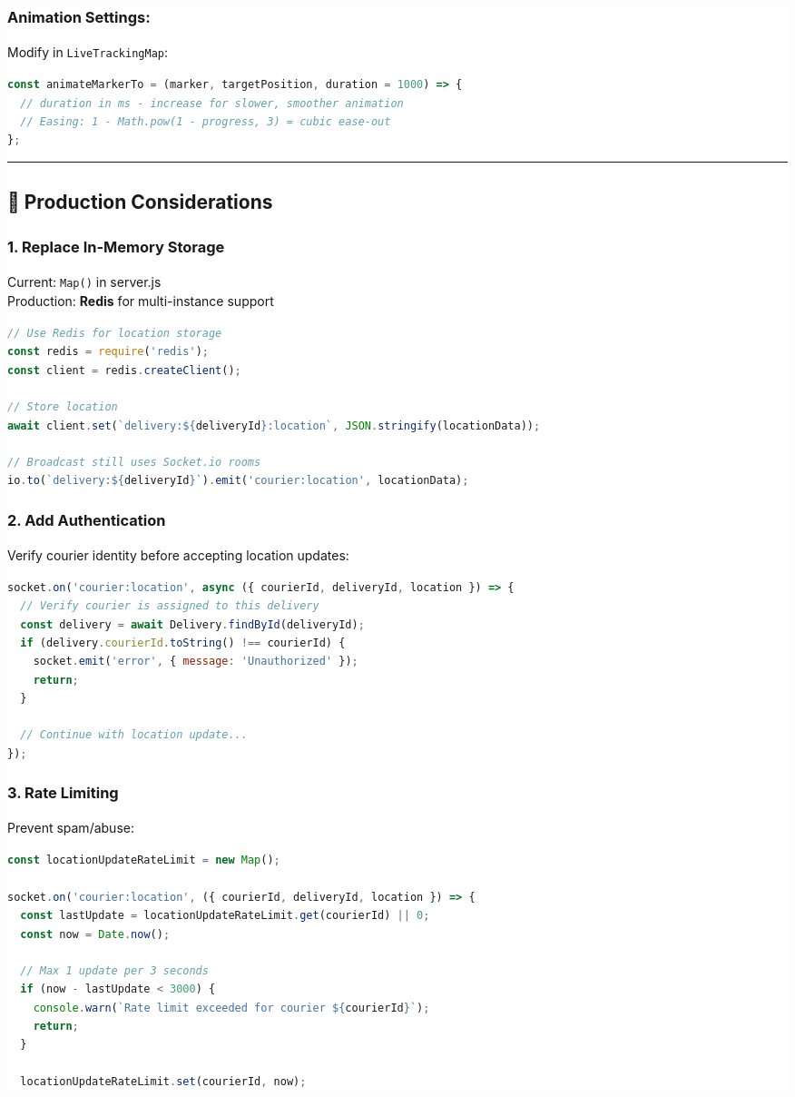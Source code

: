 ### **Animation Settings:**

Modify in `LiveTrackingMap`:

```typescript
const animateMarkerTo = (marker, targetPosition, duration = 1000) => {
  // duration in ms - increase for slower, smoother animation
  // Easing: 1 - Math.pow(1 - progress, 3) = cubic ease-out
};
```

---

## 🚀 Production Considerations

### **1. Replace In-Memory Storage**

Current: `Map()` in server.js  
Production: **Redis** for multi-instance support

```javascript
// Use Redis for location storage
const redis = require('redis');
const client = redis.createClient();

// Store location
await client.set(`delivery:${deliveryId}:location`, JSON.stringify(locationData));

// Broadcast still uses Socket.io rooms
io.to(`delivery:${deliveryId}`).emit('courier:location', locationData);
```

### **2. Add Authentication**

Verify courier identity before accepting location updates:

```javascript
socket.on('courier:location', async ({ courierId, deliveryId, location }) => {
  // Verify courier is assigned to this delivery
  const delivery = await Delivery.findById(deliveryId);
  if (delivery.courierId.toString() !== courierId) {
    socket.emit('error', { message: 'Unauthorized' });
    return;
  }
  
  // Continue with location update...
});
```

### **3. Rate Limiting**

Prevent spam/abuse:

```javascript
const locationUpdateRateLimit = new Map();

socket.on('courier:location', ({ courierId, deliveryId, location }) => {
  const lastUpdate = locationUpdateRateLimit.get(courierId) || 0;
  const now = Date.now();
  
  // Max 1 update per 3 seconds
  if (now - lastUpdate < 3000) {
    console.warn(`Rate limit exceeded for courier ${courierId}`);
    return;
  }
  
  locationUpdateRateLimit.set(courierId, now);
```